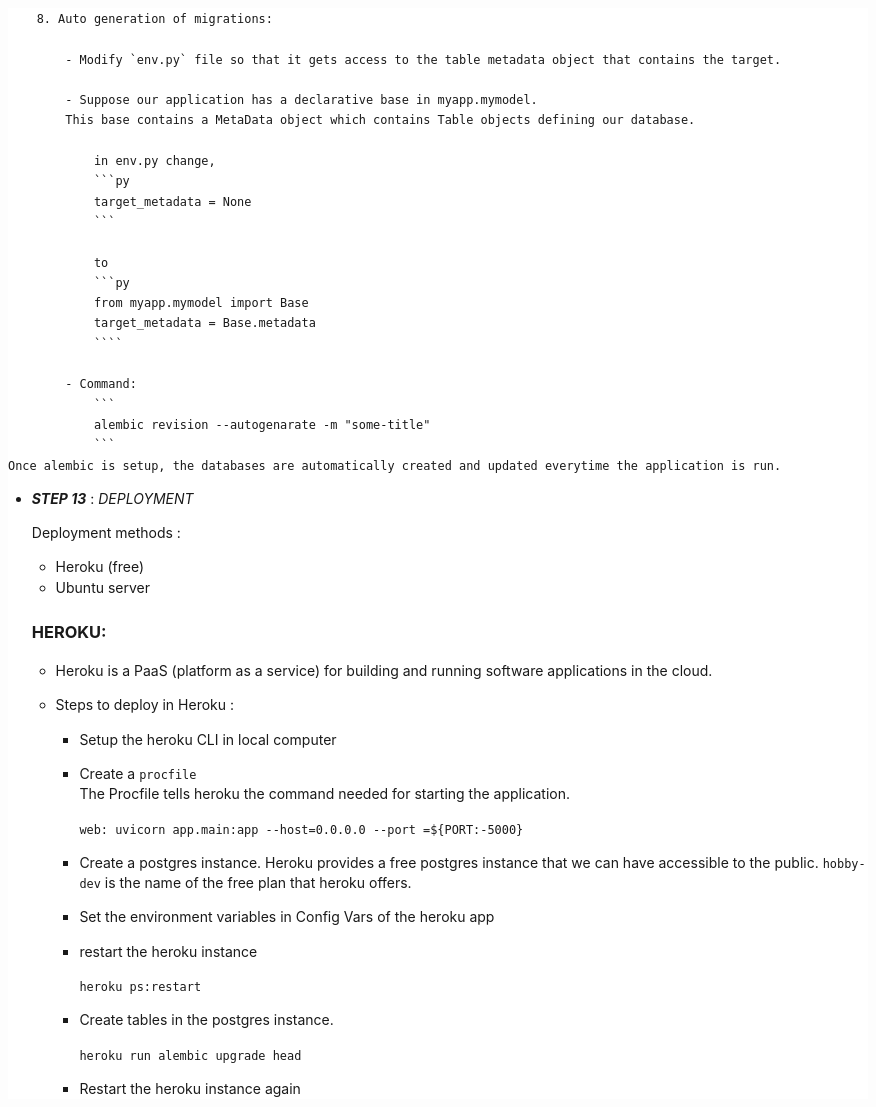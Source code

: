         8. Auto generation of migrations:

            - Modify `env.py` file so that it gets access to the table metadata object that contains the target.

            - Suppose our application has a declarative base in myapp.mymodel.   
            This base contains a MetaData object which contains Table objects defining our database.

                in env.py change,
                ```py
                target_metadata = None
                ```

                to
                ```py
                from myapp.mymodel import Base
                target_metadata = Base.metadata
                ````
            
            - Command:
                ```
                alembic revision --autogenarate -m "some-title"
                ```
    Once alembic is setup, the databases are automatically created and updated everytime the application is run.

- **_STEP 13_** : _DEPLOYMENT_ 

    Deployment methods :

    - Heroku (free)
    - Ubuntu server
    
    ### HEROKU:

    - Heroku is a PaaS (platform as a service) for building and running software applications in the cloud.

    - Steps to deploy in Heroku :

        - Setup the heroku CLI in local computer

        - Create a `procfile`  
         The Procfile tells heroku the command needed for starting the application.
            ```
            web: uvicorn app.main:app --host=0.0.0.0 --port =${PORT:-5000}
            ```

        - Create a postgres instance. 
        Heroku provides a free postgres instance that we can have accessible to the public. `hobby-dev` is the name of the free plan that heroku offers.

        - Set the environment variables in Config Vars of the heroku app

        - restart the heroku instance
          ```
          heroku ps:restart
          ```
        - Create tables in the postgres instance.
          ```
          heroku run alembic upgrade head
          ```
        - Restart the heroku instance again
        